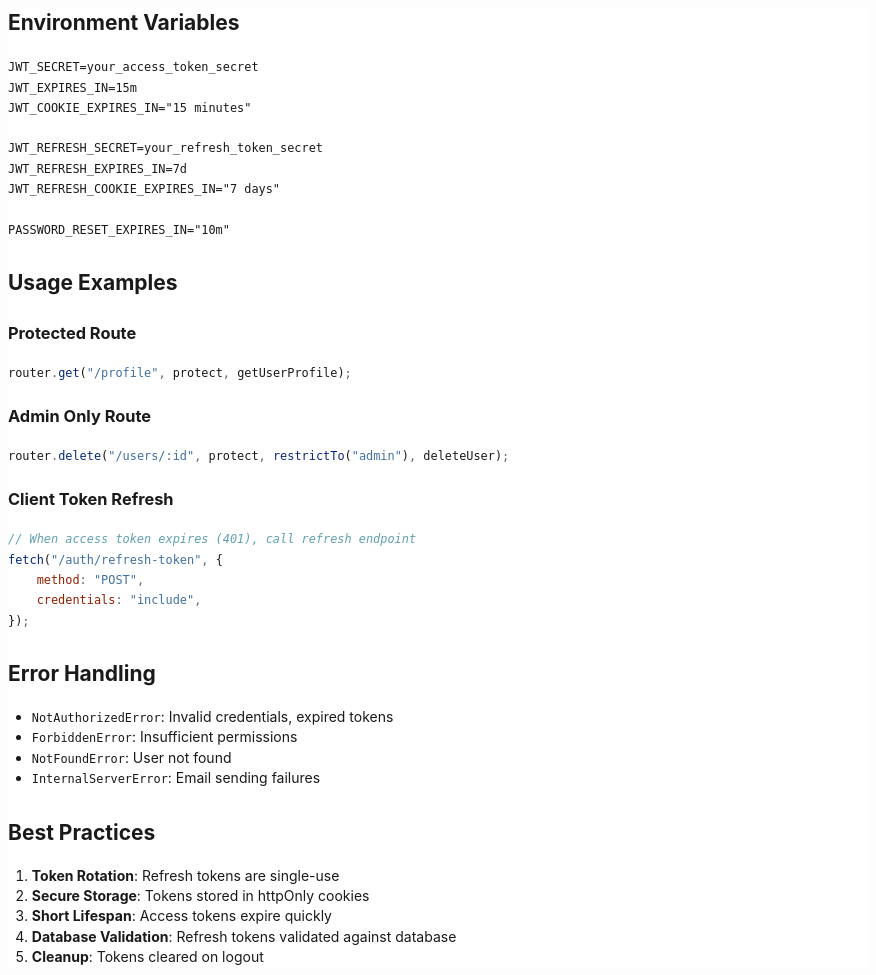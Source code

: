 ## Environment Variables

```env
JWT_SECRET=your_access_token_secret
JWT_EXPIRES_IN=15m
JWT_COOKIE_EXPIRES_IN="15 minutes"

JWT_REFRESH_SECRET=your_refresh_token_secret
JWT_REFRESH_EXPIRES_IN=7d
JWT_REFRESH_COOKIE_EXPIRES_IN="7 days"

PASSWORD_RESET_EXPIRES_IN="10m"
```

## Usage Examples

### Protected Route

```javascript
router.get("/profile", protect, getUserProfile);
```

### Admin Only Route

```javascript
router.delete("/users/:id", protect, restrictTo("admin"), deleteUser);
```

### Client Token Refresh

```javascript
// When access token expires (401), call refresh endpoint
fetch("/auth/refresh-token", {
	method: "POST",
	credentials: "include",
});
```

## Error Handling

- `NotAuthorizedError`: Invalid credentials, expired tokens
- `ForbiddenError`: Insufficient permissions
- `NotFoundError`: User not found
- `InternalServerError`: Email sending failures

## Best Practices

1. **Token Rotation**: Refresh tokens are single-use
2. **Secure Storage**: Tokens stored in httpOnly cookies
3. **Short Lifespan**: Access tokens expire quickly
4. **Database Validation**: Refresh tokens validated against database
5. **Cleanup**: Tokens cleared on logout
